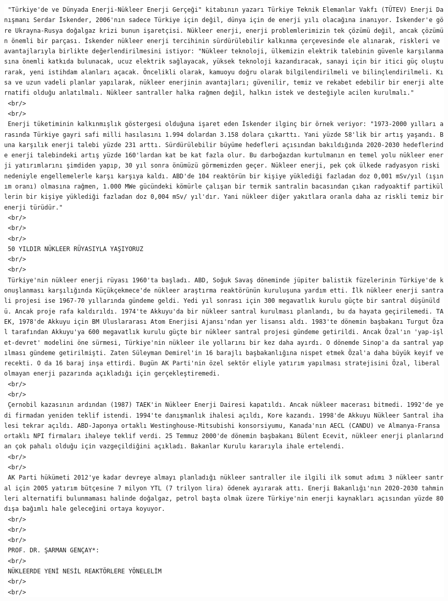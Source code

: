      "Türkiye'de ve Dünyada Enerji-Nükleer Enerji Gerçeği" kitabının yazarı Türkiye Teknik Elemanlar Vakfı (TÜTEV) Enerji Danışmanı Serdar İskender, 2006'nın sadece Türkiye için değil, dünya için de enerji yılı olacağına inanıyor. İskender'e göre Ukrayna-Rusya doğalgaz krizi bunun işaretçisi. Nükleer enerji, enerji problemlerimizin tek çözümü değil, ancak çözümün önemli bir parçası. İskender nükleer enerji tercihinin sürdürülebilir kalkınma çerçevesinde ele alınarak, riskleri ve avantajlarıyla birlikte değerlendirilmesini istiyor: "Nükleer teknoloji, ülkemizin elektrik talebinin güvenle karşılanmasına önemli katkıda bulunacak, ucuz elektrik sağlayacak, yüksek teknoloji kazandıracak, sanayi için bir itici güç oluşturarak, yeni istihdam alanları açacak. Öncelikli olarak, kamuoyu doğru olarak bilgilendirilmeli ve bilinçlendirilmeli. Kısa ve uzun vadeli planlar yapılarak, nükleer enerjinin avantajları; güvenilir, temiz ve rekabet edebilir bir enerji alternatifi olduğu anlatılmalı. Nükleer santraller halka rağmen değil, halkın istek ve desteğiyle acilen kurulmalı."
     <br/>
     <br/>
     Enerji tüketiminin kalkınmışlık göstergesi olduğuna işaret eden İskender ilginç bir örnek veriyor: "1973-2000 yılları arasında Türkiye gayri safi milli hasılasını 1.994 dolardan 3.158 dolara çıkarttı. Yani yüzde 58'lik bir artış yaşandı. Buna karşılık enerji talebi yüzde 231 arttı. Sürdürülebilir büyüme hedefleri açısından bakıldığında 2020-2030 hedeflerinde enerji talebindeki artış yüzde 160'lardan kat be kat fazla olur. Bu darboğazdan kurtulmanın en temel yolu nükleer enerji yatırımlarını şimdiden yapıp, 30 yıl sonra önümüzü görmemizden geçer. Nükleer enerji, pek çok ülkede radyasyon riski nedeniyle engellemelerle karşı karşıya kaldı. ABD'de 104 reaktörün bir kişiye yüklediği fazladan doz 0,001 mSv/yıl (ışınım oranı) olmasına rağmen, 1.000 MWe gücündeki kömürle çalışan bir termik santralin bacasından çıkan radyoaktif partiküllerin bir kişiye yüklediği fazladan doz 0,004 mSv/ yıl'dır. Yani nükleer diğer yakıtlara oranla daha az riskli temiz bir enerji türüdür."
     <br/>
     <br/>
     <br/>
     50 YILDIR NÜKLEER RÜYASIYLA YAŞIYORUZ
     <br/>
     <br/>
     Türkiye'nin nükleer enerji rüyası 1960'ta başladı. ABD, Soğuk Savaş döneminde jüpiter balistik füzelerinin Türkiye'de konuşlanması karşılığında Küçükçekmece'de nükleer araştırma reaktörünün kuruluşuna yardım etti. İlk nükleer enerji santrali projesi ise 1967-70 yıllarında gündeme geldi. Yedi yıl sonrası için 300 megavatlık kurulu güçte bir santral düşünüldü. Ancak proje rafa kaldırıldı. 1974'te Akkuyu'da bir nükleer santral kurulması planlandı, bu da hayata geçirilemedi. TAEK, 1978'de Akkuyu için BM Uluslararası Atom Enerjisi Ajansı'ndan yer lisansı aldı. 1983'te dönemin başbakanı Turgut Özal tarafından Akkuyu'ya 600 megavatlık kurulu güçte bir nükleer santral projesi gündeme getirildi. Ancak Özal'ın 'yap-işlet-devret' modelini öne sürmesi, Türkiye'nin nükleer ile yollarını bir kez daha ayırdı. O dönemde Sinop'a da santral yapılması gündeme getirilmişti. Zaten Süleyman Demirel'in 16 barajlı başbakanlığına nispet etmek Özal'a daha büyük keyif verecekti. O da 16 baraj inşa ettirdi. Bugün AK Parti'nin özel sektör eliyle yatırım yapılması stratejisini Özal, liberal olmayan enerji pazarında açıkladığı için gerçekleştiremedi.
     <br/>
     <br/>
     Çernobil kazasının ardından (1987) TAEK'in Nükleer Enerji Dairesi kapatıldı. Ancak nükleer macerası bitmedi. 1992'de yedi firmadan yeniden teklif istendi. 1994'te danışmanlık ihalesi açıldı, Kore kazandı. 1998'de Akkuyu Nükleer Santral ihalesi tekrar açıldı. ABD-Japonya ortaklı Westinghouse-Mitsubishi konsorsiyumu, Kanada'nın AECL (CANDU) ve Almanya-Fransa ortaklı NPI firmaları ihaleye teklif verdi. 25 Temmuz 2000'de dönemin başbakanı Bülent Ecevit, nükleer enerji planlarından çok pahalı olduğu için vazgeçildiğini açıkladı. Bakanlar Kurulu kararıyla ihale ertelendi.
     <br/>
     <br/>
     AK Parti hükümeti 2012'ye kadar devreye almayı planladığı nükleer santraller ile ilgili ilk somut adımı 3 nükleer santral için 2005 yatırım bütçesine 7 milyon YTL (7 trilyon lira) ödenek ayırarak attı. Enerji Bakanlığı'nın 2020-2030 tahminleri alternatifi bulunmaması halinde doğalgaz, petrol başta olmak üzere Türkiye'nin enerji kaynakları açısından yüzde 80 dışa bağımlı hale geleceğini ortaya koyuyor.
     <br/>
     <br/>
     <br/>
     PROF. DR. ŞARMAN GENÇAY*:
     <br/>
     NÜKLEERDE YENİ NESİL REAKTÖRLERE YÖNELELİM
     <br/>
     <br/>
